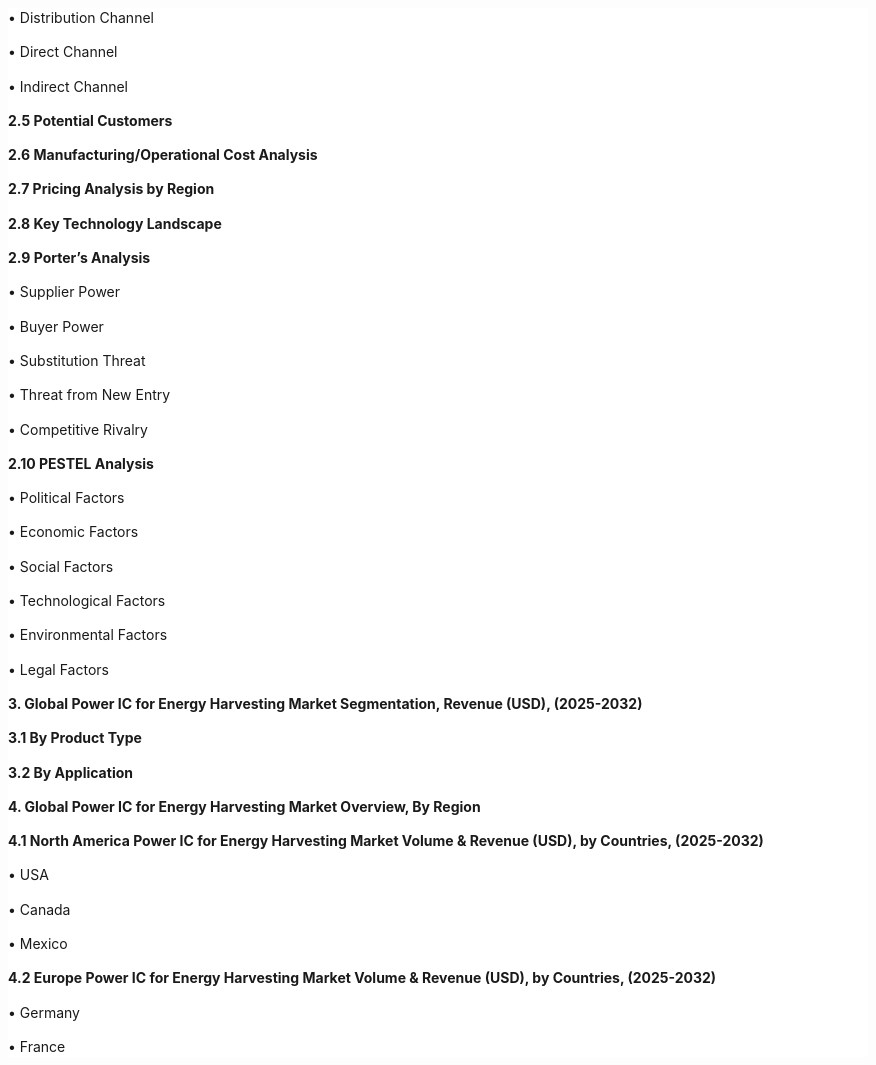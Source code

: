 • Distribution Channel

• Direct Channel

• Indirect Channel

<strong>2.5 Potential Customers</strong>

<strong>2.6 Manufacturing/Operational Cost Analysis</strong>

<strong>2.7 Pricing Analysis by Region</strong>

<strong>2.8 Key Technology Landscape</strong>

<strong>2.9 Porter’s Analysis</strong>

• Supplier Power

• Buyer Power

• Substitution Threat

• Threat from New Entry

• Competitive Rivalry

<strong>2.10 PESTEL Analysis</strong>

• Political Factors

• Economic Factors

• Social Factors

• Technological Factors

• Environmental Factors

• Legal Factors

<strong>3. Global Power IC for Energy Harvesting Market Segmentation, Revenue (USD), (2025-2032)</strong>

<strong>3.1 By Product Type</strong>

<strong>3.2 By Application</strong>

<strong>4. Global Power IC for Energy Harvesting Market Overview, By Region</strong>

<strong>4.1 North America Power IC for Energy Harvesting Market Volume &amp; Revenue (USD), by Countries, (2025-2032)</strong>

• USA

• Canada

• Mexico

<strong>4.2 Europe Power IC for Energy Harvesting Market Volume &amp; Revenue (USD), by Countries, (2025-2032)</strong>

• Germany

• France
